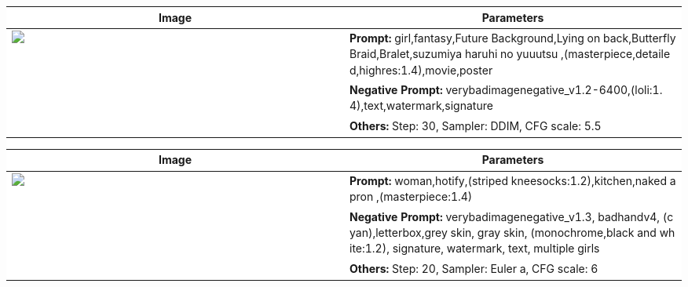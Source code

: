 



<table style="width:100%">
<thead>
<tr>
<th style="width:50%" align="center" >Image</th>
<th style="width:50%" align="center">Parameters</th>
</tr>
</thead>
<tbody>
<tr>
<td style="word-break: break-all;" align="left" rowspan="3"><img src="https://image.civitai.com/xG1nkqKTMzGDvpLrqFT7WA/126b363f-1be6-42c0-02dd-e5a90e735000/width=768/126b363f-1be6-42c0-02dd-e5a90e735000.jpeg"></td>
<td style="word-break: break-all;" align="left" colspan="1"><b>Prompt:</b> girl,fantasy,Future Background,Lying on back,Butterfly Braid,Bralet,suzumiya haruhi no yuuutsu ,(masterpiece,detailed,highres:1.4),movie,poster <lora:80s_fantasy:0.7> </td>
</tr>
<tr>
<td style="word-break: break-all;" align="left"><b>Negative Prompt:</b> verybadimagenegative_v1.2-6400,(loli:1.4),text,watermark,signature </td>
</tr>
<tr>
<td style="word-break: break-all;" align="left"><b>Others:</b> Step: 30, Sampler: DDIM, CFG scale: 5.5 </td>
</tr>
</tbody>
</table>





<table style="width:100%">
<thead>
<tr>
<th style="width:50%" align="center" >Image</th>
<th style="width:50%" align="center">Parameters</th>
</tr>
</thead>
<tbody>
<tr>
<td style="word-break: break-all;" align="left" rowspan="3"><img src="https://image.civitai.com/xG1nkqKTMzGDvpLrqFT7WA/90e7d479-9f6e-4d56-4b01-e30b1cadc100/width=768/90e7d479-9f6e-4d56-4b01-e30b1cadc100.jpeg"></td>
<td style="word-break: break-all;" align="left" colspan="1"><b>Prompt:</b> woman,hotify,(striped kneesocks:1.2),kitchen,naked apron ,(masterpiece:1.4) <lora:simple:0.85> </td>
</tr>
<tr>
<td style="word-break: break-all;" align="left"><b>Negative Prompt:</b> verybadimagenegative_v1.3, badhandv4, (cyan),letterbox,grey skin, gray skin, (monochrome,black and white:1.2), signature, watermark, text, multiple girls </td>
</tr>
<tr>
<td style="word-break: break-all;" align="left"><b>Others:</b> Step: 20, Sampler: Euler a, CFG scale: 6 </td>
</tr>
</tbody>
</table>
